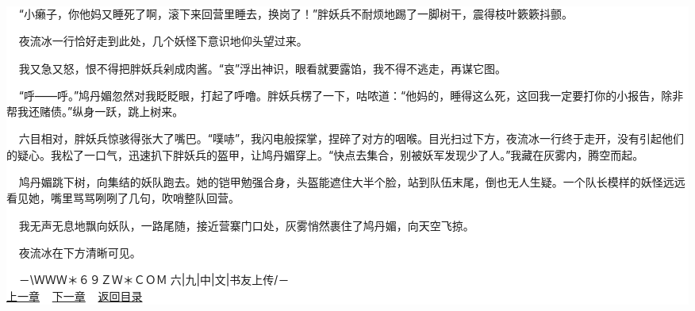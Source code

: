     “小癞子，你他妈又睡死了啊，滚下来回营里睡去，换岗了！”胖妖兵不耐烦地踢了一脚树干，震得枝叶簌簌抖颤。

    夜流冰一行恰好走到此处，几个妖怪下意识地仰头望过来。

    我又急又怒，恨不得把胖妖兵剁成肉酱。“哀”浮出神识，眼看就要露馅，我不得不逃走，再谋它图。

    “呼——呼。”鸠丹媚忽然对我眨眨眼，打起了呼噜。胖妖兵楞了一下，咕哝道：“他妈的，睡得这么死，这回我一定要打你的小报告，除非帮我还赌债。”纵身一跃，跳上树来。

    六目相对，胖妖兵惊骇得张大了嘴巴。“噗哧”，我闪电般探掌，捏碎了对方的咽喉。目光扫过下方，夜流冰一行终于走开，没有引起他们的疑心。我松了一口气，迅速扒下胖妖兵的盔甲，让鸠丹媚穿上。“快点去集合，别被妖军发现少了人。”我藏在灰雾内，腾空而起。

    鸠丹媚跳下树，向集结的妖队跑去。她的铠甲勉强合身，头盔能遮住大半个脸，站到队伍末尾，倒也无人生疑。一个队长模样的妖怪远远看见她，嘴里骂骂咧咧了几句，吹哨整队回营。

    我无声无息地飘向妖队，一路尾随，接近营寨门口处，灰雾悄然裹住了鸠丹媚，向天空飞掠。

    夜流冰在下方清晰可见。

    －\ＷＷＷ＊６９ＺＷ＊ＣＯＭ 六|九|中|文|书友上传/－
  <br />
[上一章](https://github.com/xiaominghe2014/spider_book/blob/master/book/知北游/第252章.md)&nbsp;&nbsp;&nbsp;&nbsp;[下一章](https://github.com/xiaominghe2014/spider_book/blob/master/book/知北游/第254章.md)&nbsp;&nbsp;&nbsp;&nbsp;[返回目录](https://github.com/xiaominghe2014/spider_book/blob/master/book/知北游/README.md)
